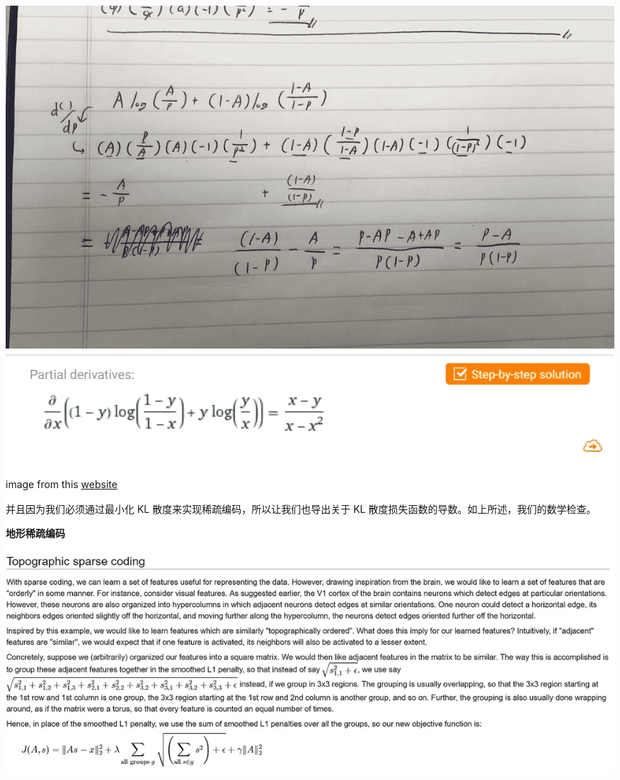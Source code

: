 ![](img/d19fce8e84c1a26d416e4fda1112ff2e.png)![](img/d5a304310d8ced2b2f45bf1623d7b549.png)

image from this [website](http://www.wolframalpha.com/input/?i=y*log(y%2Fx)+%2B+(1-y)+*+log(+(1-y)%2F(1-x)))

并且因为我们必须通过最小化 KL 散度来实现稀疏编码，所以让我们也导出关于 KL 散度损失函数的导数。如上所述，我们的数学检查。

**地形稀疏编码**

![](img/e7334372fff113611c796e830a89bc8b.png)
